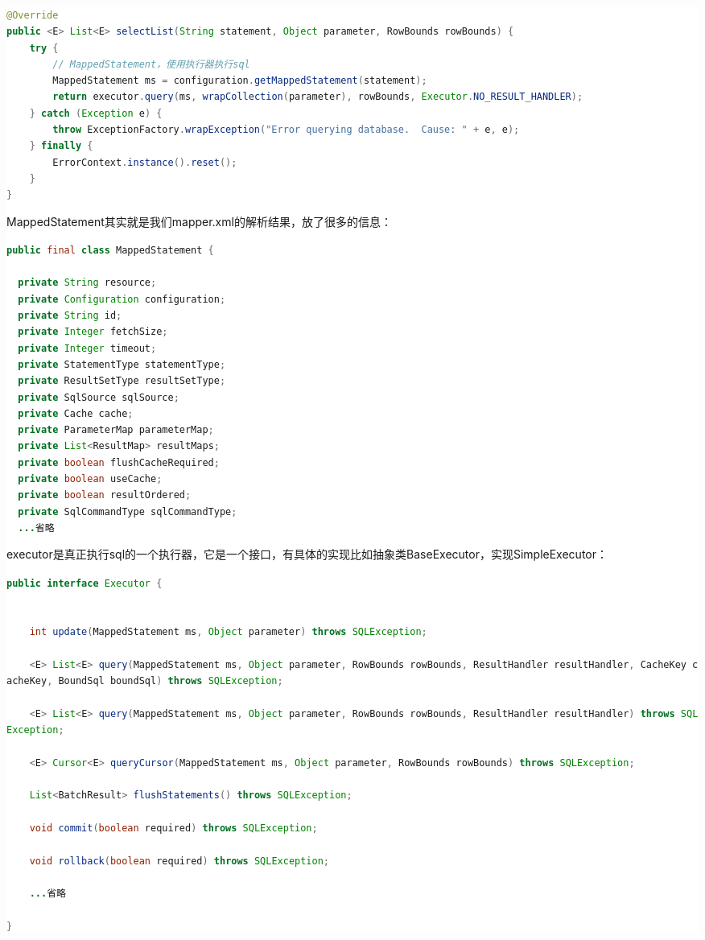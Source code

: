 ```java
@Override
public <E> List<E> selectList(String statement, Object parameter, RowBounds rowBounds) {
    try {
        // MappedStatement，使用执行器执行sql
        MappedStatement ms = configuration.getMappedStatement(statement);
        return executor.query(ms, wrapCollection(parameter), rowBounds, Executor.NO_RESULT_HANDLER);
    } catch (Exception e) {
        throw ExceptionFactory.wrapException("Error querying database.  Cause: " + e, e);
    } finally {
        ErrorContext.instance().reset();
    }
}
```

MappedStatement其实就是我们mapper.xml的解析结果，放了很多的信息：

```java
public final class MappedStatement {

  private String resource;
  private Configuration configuration;
  private String id;
  private Integer fetchSize;
  private Integer timeout;
  private StatementType statementType;
  private ResultSetType resultSetType;
  private SqlSource sqlSource;
  private Cache cache;
  private ParameterMap parameterMap;
  private List<ResultMap> resultMaps;
  private boolean flushCacheRequired;
  private boolean useCache;
  private boolean resultOrdered;
  private SqlCommandType sqlCommandType;
  ...省略
```

executor是真正执行sql的一个执行器，它是一个接口，有具体的实现比如抽象类BaseExecutor，实现SimpleExecutor：

```java
public interface Executor {


    int update(MappedStatement ms, Object parameter) throws SQLException;

    <E> List<E> query(MappedStatement ms, Object parameter, RowBounds rowBounds, ResultHandler resultHandler, CacheKey cacheKey, BoundSql boundSql) throws SQLException;

    <E> List<E> query(MappedStatement ms, Object parameter, RowBounds rowBounds, ResultHandler resultHandler) throws SQLException;

    <E> Cursor<E> queryCursor(MappedStatement ms, Object parameter, RowBounds rowBounds) throws SQLException;

    List<BatchResult> flushStatements() throws SQLException;

    void commit(boolean required) throws SQLException;

    void rollback(boolean required) throws SQLException;

    ...省略

}
```
